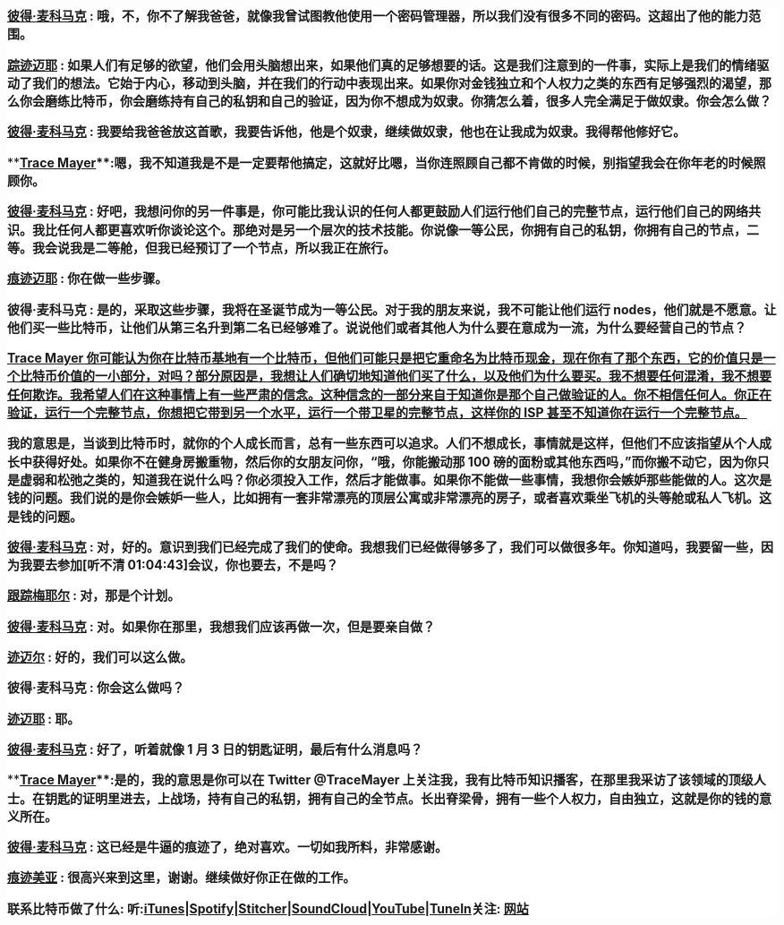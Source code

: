 ****[**彼得·麦科马克**](https://twitter.com/PeterMcCormack) **:** 哦，不，你不了解我爸爸，就像我曾试图教他使用一个密码管理器，所以我们没有很多不同的密码。这超出了他的能力范围。****

****[**踪迹迈耶**](https://twitter.com/TraceMayer) **:** 如果人们有足够的欲望，他们会用头脑想出来，如果他们真的足够想要的话。这是我们注意到的一件事，实际上是我们的情绪驱动了我们的想法。它始于内心，移动到头脑，并在我们的行动中表现出来。如果你对金钱独立和个人权力之类的东西有足够强烈的渴望，那么你会磨练比特币，你会磨练持有自己的私钥和自己的验证，因为你不想成为奴隶。你猜怎么着，很多人完全满足于做奴隶。你会怎么做？****

****[**彼得·麦科马克**](https://twitter.com/PeterMcCormack) **:** 我要给我爸爸放这首歌，我要告诉他，他是个奴隶，继续做奴隶，他也在让我成为奴隶。我得帮他修好它。****

****[**Trace Mayer**](https://twitter.com/TraceMayer)**:**嗯，我不知道我是不是一定要帮他搞定，这就好比嗯，当你连照顾自己都不肯做的时候，别指望我会在你年老的时候照顾你。****

****[**彼得·麦科马克**](https://twitter.com/PeterMcCormack) **:** 好吧，我想问你的另一件事是，你可能比我认识的任何人都更鼓励人们运行他们自己的完整节点，运行他们自己的网络共识。我比任何人都更喜欢听你谈论这个。那绝对是另一个层次的技术技能。你说像一等公民，你拥有自己的私钥，你拥有自己的节点，二等。我会说我是二等舱，但我已经预订了一个节点，所以我正在旅行。****

****[**痕迹迈耶**](https://twitter.com/TraceMayer) **:** 你在做一些步骤。****

****彼得·麦科马克 **:** 是的，采取这些步骤，我将在圣诞节成为一等公民。对于我的朋友来说，我不可能让他们运行 nodes，他们就是不愿意。让他们买一些比特币，让他们从第三名升到第二名已经够难了。说说他们或者其他人为什么要在意成为一流，为什么要经营自己的节点？****

****[**Trace Mayer** 你可能认为你在比特币基地有一个比特币，但他们可能只是把它重命名为比特币现金，现在你有了那个东西，它的价值只是一个比特币价值的一小部分，对吗？部分原因是，我想让人们确切地知道他们买了什么，以及他们为什么要买。我不想要任何混淆，我不想要任何欺诈。我希望人们在这种事情上有一些严肃的信念。这种信念的一部分来自于知道你是那个自己做验证的人。你不相信任何人。你正在验证，运行一个完整节点，你想把它带到另一个水平，运行一个带卫星的完整节点，这样你的 ISP 甚至不知道你在运行一个完整节点。](https://twitter.com/TraceMayer)****

****我的意思是，当谈到比特币时，就你的个人成长而言，总有一些东西可以追求。人们不想成长，事情就是这样，但他们不应该指望从个人成长中获得好处。如果你不在健身房搬重物，然后你的女朋友问你，“哦，你能搬动那 100 磅的面粉或其他东西吗，”而你搬不动它，因为你只是虚弱和松弛之类的，知道我在说什么吗？你必须投入工作，然后才能做事。如果你不能做一些事情，我想你会嫉妒那些能做的人。这次是钱的问题。我们说的是你会嫉妒一些人，比如拥有一套非常漂亮的顶层公寓或非常漂亮的房子，或者喜欢乘坐飞机的头等舱或私人飞机。这是钱的问题。****

****[**彼得·麦科马克**](https://twitter.com/PeterMcCormack) **:** 对，好的。意识到我们已经完成了我们的使命。我想我们已经做得够多了，我们可以做很多年。你知道吗，我要留一些，因为我要去参加[听不清 01:04:43]会议，你也要去，不是吗？****

****[**跟踪梅耶尔**](https://twitter.com/TraceMayer) **:** 对，那是个计划。****

****[**彼得·麦科马克**](https://twitter.com/PeterMcCormack) **:** 对。如果你在那里，我想我们应该再做一次，但是要亲自做？****

****[**迹迈尔**](https://twitter.com/TraceMayer) **:** 好的，我们可以这么做。****

****彼得·麦科马克 **:** 你会这么做吗？****

****[**迹迈耶**](https://twitter.com/TraceMayer) **:** 耶。****

****[**彼得·麦科马克**](https://twitter.com/PeterMcCormack) **:** 好了，听着就像 1 月 3 日的钥匙证明，最后有什么消息吗？****

****[**Trace Mayer**](https://twitter.com/TraceMayer)**:**是的，我的意思是你可以在 Twitter @TraceMayer 上关注我，我有比特币知识播客，在那里我采访了该领域的顶级人士。在钥匙的证明里进去，上战场，持有自己的私钥，拥有自己的全节点。长出脊梁骨，拥有一些个人权力，自由独立，这就是你的钱的意义所在。****

****[**彼得·麦科马克**](https://twitter.com/PeterMcCormack) **:** 这已经是牛逼的痕迹了，绝对喜欢。一切如我所料，非常感谢。****

****[**痕迹美亚**](https://twitter.com/TraceMayer) **:** 很高兴来到这里，谢谢。继续做好你正在做的工作。****

****联系比特币做了什么:
听:[**iTunes**](https://itunes.apple.com/gb/podcast/what-bitcoin-did-podcast-bitcoin-crypto-trading-strategy/id1317356120?mt=2)|[**Spotify**](https://open.spotify.com/show/0mWUJuONiilW5JSBBFZ0s7?si=5qcbjpjYSRyKpi8wycEZUw)|[**Stitcher**](https://www.stitcher.com/podcast/what-bitcoin-did)|[**SoundCloud**|](https://soundcloud.com/what-bitcoin-did)[**YouTube**](https://www.youtube.com/whatbitcoindid)|[**TuneIn**](https://tunein.com/radio/What-Bitcoin-Did-p1079869/)关注: [**网站**](https://www.whatbitcoindid.com/)****